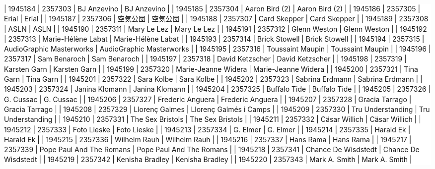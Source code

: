 | 1945184 | 2357303 | BJ Anzevino | BJ Anzevino |
| 1945185 | 2357304 | Aaron Bird (2) | Aaron Bird (2) |
| 1945186 | 2357305 | Erial | Erial |
| 1945187 | 2357306 | 空気公団 | 空気公団 |
| 1945188 | 2357307 | Card Skepper | Card Skepper |
| 1945189 | 2357308 | ASLN | ASLN |
| 1945190 | 2357311 | Mary Le Lez | Mary Le Lez |
| 1945191 | 2357312 | Glenn Weston | Glenn Weston |
| 1945192 | 2357313 | Marie-Hélène Labat | Marie-Hélène Labat |
| 1945193 | 2357314 | Brick Stowell | Brick Stowell |
| 1945194 | 2357315 | AudioGraphic Masterworks | AudioGraphic Masterworks |
| 1945195 | 2357316 | Toussaint Maupin | Toussaint Maupin |
| 1945196 | 2357317 | Sam Benaroch | Sam Benaroch |
| 1945197 | 2357318 | David Ketzscher | David Ketzscher |
| 1945198 | 2357319 | Karsten Garn | Karsten Garn |
| 1945199 | 2357320 | Marie-Jeanne Widera | Marie-Jeanne Widera |
| 1945200 | 2357321 | Tina Garn | Tina Garn |
| 1945201 | 2357322 | Sara Kolbe | Sara Kolbe |
| 1945202 | 2357323 | Sabrina Erdmann | Sabrina Erdmann |
| 1945203 | 2357324 | Janina Klomann | Janina Klomann |
| 1945204 | 2357325 | Buffalo Tide | Buffalo Tide |
| 1945205 | 2357326 | G. Cussac | G. Cussac |
| 1945206 | 2357327 | Frederic Anguera | Frederic Anguera |
| 1945207 | 2357328 | Gracia Tarrago | Gracia Tarrago |
| 1945208 | 2357329 | Llorenç Galmes | Llorenç Galmés i Camps |
| 1945209 | 2357330 | Tru Understanding | Tru Understanding |
| 1945210 | 2357331 | The Sex Bristols | The Sex Bristols |
| 1945211 | 2357332 | Cäsar Willich | Cäsar Willich |
| 1945212 | 2357333 | Foto Lieske | Foto Lieske |
| 1945213 | 2357334 | G. Elmer | G. Elmer |
| 1945214 | 2357335 | Harald Ek | Harald Ek |
| 1945215 | 2357336 | Wilhelm Rauh | Wilhelm Rauh |
| 1945216 | 2357337 | Hans Rama | Hans Rama |
| 1945217 | 2357339 | Pope Paul And The Romans | Pope Paul And The Romans |
| 1945218 | 2357341 | Chance De Wisdstedt | Chance De Wisdstedt |
| 1945219 | 2357342 | Kenisha Bradley | Kenisha Bradley |
| 1945220 | 2357343 | Mark A. Smith | Mark A. Smith |